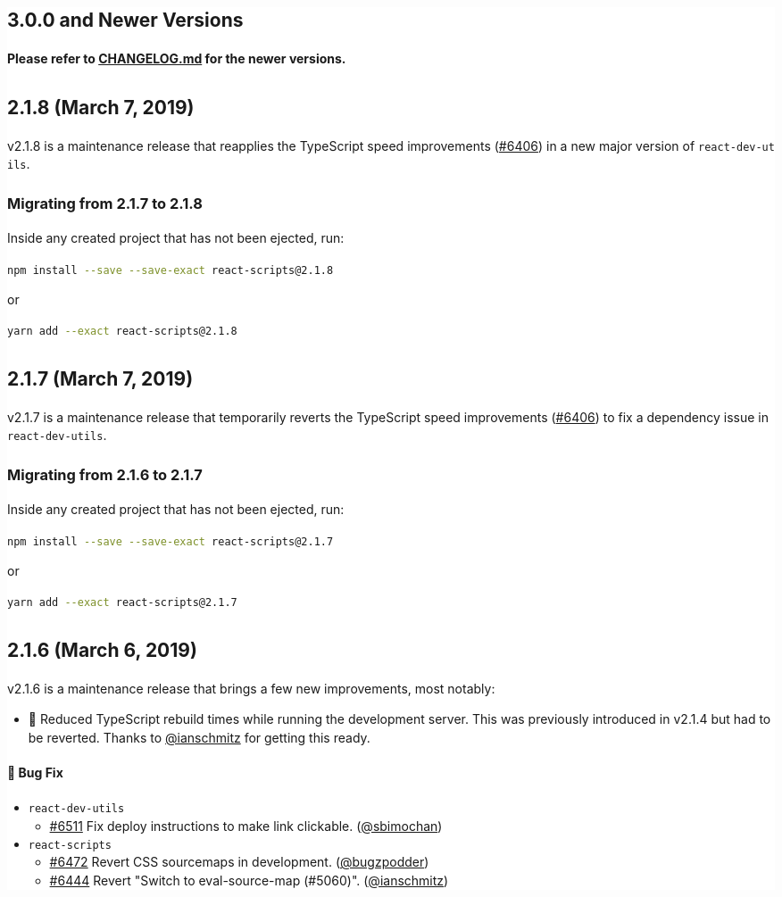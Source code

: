 ## 3.0.0 and Newer Versions

**Please refer to [CHANGELOG.md](./CHANGELOG.md) for the newer versions.**

## 2.1.8 (March 7, 2019)

v2.1.8 is a maintenance release that reapplies the TypeScript speed improvements ([#6406](https://github.com/waylad/create-ipfs-dapp/pull/6406)) in a new major version of `react-dev-utils`.

### Migrating from 2.1.7 to 2.1.8

Inside any created project that has not been ejected, run:

```sh
npm install --save --save-exact react-scripts@2.1.8
```

or

```sh
yarn add --exact react-scripts@2.1.8
```

## 2.1.7 (March 7, 2019)

v2.1.7 is a maintenance release that temporarily reverts the TypeScript speed improvements ([#6406](https://github.com/waylad/create-ipfs-dapp/pull/6406)) to fix a dependency issue in `react-dev-utils`.

### Migrating from 2.1.6 to 2.1.7

Inside any created project that has not been ejected, run:

```sh
npm install --save --save-exact react-scripts@2.1.7
```

or

```sh
yarn add --exact react-scripts@2.1.7
```

## 2.1.6 (March 6, 2019)

v2.1.6 is a maintenance release that brings a few new improvements, most notably:

- :rocket: Reduced TypeScript rebuild times while running the development server. This was previously introduced in v2.1.4 but had to be reverted. Thanks to [@ianschmitz](https://github.com/ianschmitz) for getting this ready.

#### :bug: Bug Fix

- `react-dev-utils`
  - [#6511](https://github.com/waylad/create-ipfs-dapp/pull/6511) Fix deploy instructions to make link clickable. ([@sbimochan](https://github.com/sbimochan))
- `react-scripts`
  - [#6472](https://github.com/waylad/create-ipfs-dapp/pull/6472) Revert CSS sourcemaps in development. ([@bugzpodder](https://github.com/bugzpodder))
  - [#6444](https://github.com/waylad/create-ipfs-dapp/pull/6444) Revert "Switch to eval-source-map (#5060)". ([@ianschmitz](https://github.com/ianschmitz))
